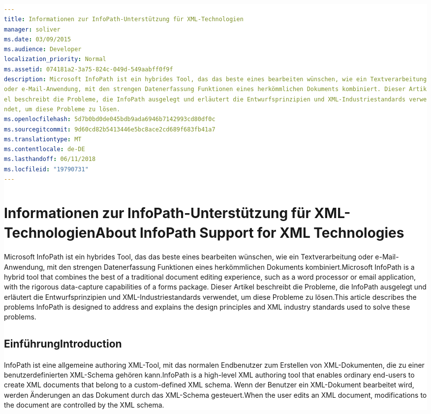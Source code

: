 ```yaml
---
title: Informationen zur InfoPath-Unterstützung für XML-Technologien
manager: soliver
ms.date: 03/09/2015
ms.audience: Developer
localization_priority: Normal
ms.assetid: 074181a2-3a75-824c-049d-549aabff0f9f
description: Microsoft InfoPath ist ein hybrides Tool, das das beste eines bearbeiten wünschen, wie ein Textverarbeitung oder e-Mail-Anwendung, mit den strengen Datenerfassung Funktionen eines herkömmlichen Dokuments kombiniert. Dieser Artikel beschreibt die Probleme, die InfoPath ausgelegt und erläutert die Entwurfsprinzipien und XML-Industriestandards verwendet, um diese Probleme zu lösen.
ms.openlocfilehash: 5d7b0bd0de045bdb9ada6946b7142993cd80df0c
ms.sourcegitcommit: 9d60cd82b5413446e5bc8ace2cd689f683fb41a7
ms.translationtype: MT
ms.contentlocale: de-DE
ms.lasthandoff: 06/11/2018
ms.locfileid: "19790731"
---
```

# <a name="about-infopath-support-for-xml-technologies"></a><span data-ttu-id="472c2-104">Informationen zur InfoPath-Unterstützung für XML-Technologien</span><span class="sxs-lookup"><span data-stu-id="472c2-104">About InfoPath Support for XML Technologies</span></span>

<span data-ttu-id="472c2-105">Microsoft InfoPath ist ein hybrides Tool, das das beste eines bearbeiten wünschen, wie ein Textverarbeitung oder e-Mail-Anwendung, mit den strengen Datenerfassung Funktionen eines herkömmlichen Dokuments kombiniert.</span><span class="sxs-lookup"><span data-stu-id="472c2-105">Microsoft InfoPath is a hybrid tool that combines the best of a traditional document editing experience, such as a word processor or email application, with the rigorous data-capture capabilities of a forms package.</span></span> <span data-ttu-id="472c2-106">Dieser Artikel beschreibt die Probleme, die InfoPath ausgelegt und erläutert die Entwurfsprinzipien und XML-Industriestandards verwendet, um diese Probleme zu lösen.</span><span class="sxs-lookup"><span data-stu-id="472c2-106">This article describes the problems InfoPath is designed to address and explains the design principles and XML industry standards used to solve these problems.</span></span>
  
## <a name="introduction"></a><span data-ttu-id="472c2-107">Einführung</span><span class="sxs-lookup"><span data-stu-id="472c2-107">Introduction</span></span>

<span data-ttu-id="472c2-108">InfoPath ist eine allgemeine authoring XML-Tool, mit das normalen Endbenutzer zum Erstellen von XML-Dokumenten, die zu einer benutzerdefinierten XML-Schema gehören kann.</span><span class="sxs-lookup"><span data-stu-id="472c2-108">InfoPath is a high-level XML authoring tool that enables ordinary end-users to create XML documents that belong to a custom-defined XML schema.</span></span> <span data-ttu-id="472c2-109">Wenn der Benutzer ein XML-Dokument bearbeitet wird, werden Änderungen an das Dokument durch das XML-Schema gesteuert.</span><span class="sxs-lookup"><span data-stu-id="472c2-109">When the user edits an XML document, modifications to the document are controlled by the XML schema.</span></span>
  